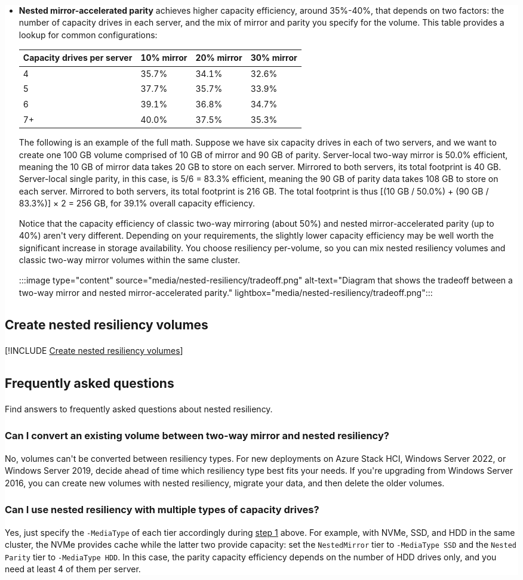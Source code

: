 - **Nested mirror-accelerated parity** achieves higher capacity efficiency, around 35%-40%, that depends on two factors: the number of capacity drives in each server, and the mix of mirror and parity you specify for the volume. This table provides a lookup for common configurations:

  | Capacity drives per server | 10% mirror | 20% mirror | 30% mirror |
  |----------------------------|------------|------------|------------|
  | 4                          | 35.7%      | 34.1%      | 32.6%      |
  | 5                          | 37.7%      | 35.7%      | 33.9%      |
  | 6                          | 39.1%      | 36.8%      | 34.7%      |
  | 7+                         | 40.0%      | 37.5%      | 35.3%      |

  The following is an example of the full math. Suppose we have six capacity drives in each of two servers, and we want to create one 100 GB volume comprised of 10 GB of mirror and 90 GB of parity. Server-local two-way mirror is 50.0% efficient, meaning the 10 GB of mirror data takes 20 GB to store on each server. Mirrored to both servers, its total footprint is 40 GB. Server-local single parity, in this case, is 5/6 = 83.3% efficient, meaning the 90 GB of parity data takes 108 GB to store on each server. Mirrored to both servers, its total footprint is 216 GB. The total footprint is thus [(10 GB / 50.0%) + (90 GB / 83.3%)] × 2 = 256 GB, for 39.1% overall capacity efficiency.

  Notice that the capacity efficiency of classic two-way mirroring (about 50%) and nested mirror-accelerated parity (up to 40%) aren't very different. Depending on your requirements, the slightly lower capacity efficiency may be well worth the significant increase in storage availability. You choose resiliency per-volume, so you can mix nested resiliency volumes and classic two-way mirror volumes within the same cluster.

  :::image type="content" source="media/nested-resiliency/tradeoff.png" alt-text="Diagram that shows the tradeoff between a two-way mirror and nested mirror-accelerated parity." lightbox="media/nested-resiliency/tradeoff.png":::

## Create nested resiliency volumes

[!INCLUDE [Create nested resiliency volumes](../../../includes/create-volumes-with-nested-resiliency.md)]

## Frequently asked questions

Find answers to frequently asked questions about nested resiliency.

### Can I convert an existing volume between two-way mirror and nested resiliency?

No, volumes can't be converted between resiliency types. For new deployments on Azure Stack HCI, Windows Server 2022, or Windows Server 2019, decide ahead of time which resiliency type best fits your needs. If you're upgrading from Windows Server 2016, you can create new volumes with nested resiliency, migrate your data, and then delete the older volumes.

### Can I use nested resiliency with multiple types of capacity drives?

Yes, just specify the `-MediaType` of each tier accordingly during [step 1](/azure-stack/hci/concepts/nested-resiliency#step-1-create-storage-tier-templates-windows-server-2019-only) above. For example, with NVMe, SSD, and HDD in the same cluster, the NVMe provides cache while the latter two provide capacity: set the `NestedMirror` tier to `-MediaType SSD` and the `NestedParity` tier to `-MediaType HDD`. In this case, the parity capacity efficiency depends on the number of HDD drives only, and you need at least 4 of them per server.
